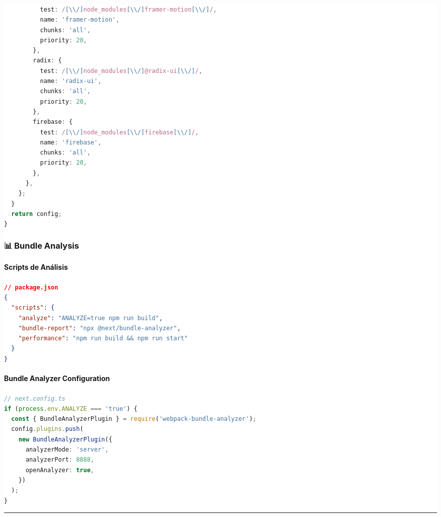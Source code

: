 ```typescript
          test: /[\\/]node_modules[\\/]framer-motion[\\/]/,
          name: 'framer-motion',
          chunks: 'all',
          priority: 20,
        },
        radix: {
          test: /[\\/]node_modules[\\/]@radix-ui[\\/]/,
          name: 'radix-ui',
          chunks: 'all',
          priority: 20,
        },
        firebase: {
          test: /[\\/]node_modules[\\/]firebase[\\/]/,
          name: 'firebase',
          chunks: 'all',
          priority: 20,
        },
      },
    };
  }
  return config;
}
```

### **📊 Bundle Analysis**

#### **Scripts de Análisis**
```json
// package.json
{
  "scripts": {
    "analyze": "ANALYZE=true npm run build",
    "bundle-report": "npx @next/bundle-analyzer",
    "performance": "npm run build && npm run start"
  }
}
```

#### **Bundle Analyzer Configuration**
```typescript
// next.config.ts
if (process.env.ANALYZE === 'true') {
  const { BundleAnalyzerPlugin } = require('webpack-bundle-analyzer');
  config.plugins.push(
    new BundleAnalyzerPlugin({
      analyzerMode: 'server',
      analyzerPort: 8888,
      openAnalyzer: true,
    })
  );
}
```

---